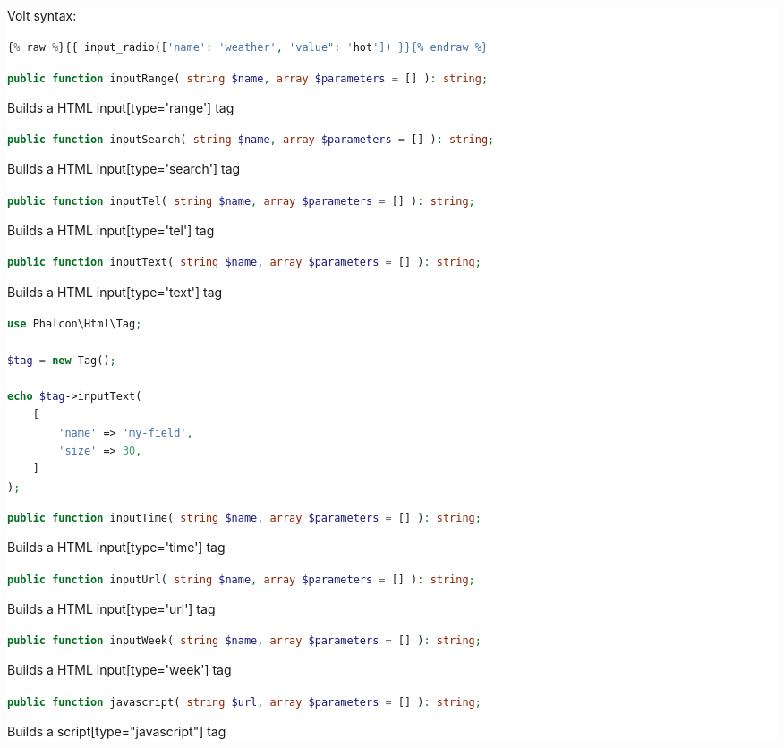 Volt syntax:
```php
{% raw %}{{ input_radio(['name': 'weather', 'value": 'hot']) }}{% endraw %}
```


```php
public function inputRange( string $name, array $parameters = [] ): string;
```
   Builds a HTML input[type='range'] tag
   

```php
public function inputSearch( string $name, array $parameters = [] ): string;
```
Builds a HTML input[type='search'] tag


```php
public function inputTel( string $name, array $parameters = [] ): string;
```
   Builds a HTML input[type='tel'] tag
   

```php
public function inputText( string $name, array $parameters = [] ): string;
```
Builds a HTML input[type='text'] tag

```php
use Phalcon\Html\Tag;

$tag = new Tag();

echo $tag->inputText(
    [
        'name' => 'my-field',
        'size' => 30,
    ]
);
```


```php
public function inputTime( string $name, array $parameters = [] ): string;
```
Builds a HTML input[type='time'] tag


```php
public function inputUrl( string $name, array $parameters = [] ): string;
```
Builds a HTML input[type='url'] tag


```php
public function inputWeek( string $name, array $parameters = [] ): string;
```
Builds a HTML input[type='week'] tag


```php
public function javascript( string $url, array $parameters = [] ): string;
```
Builds a script[type="javascript"] tag

